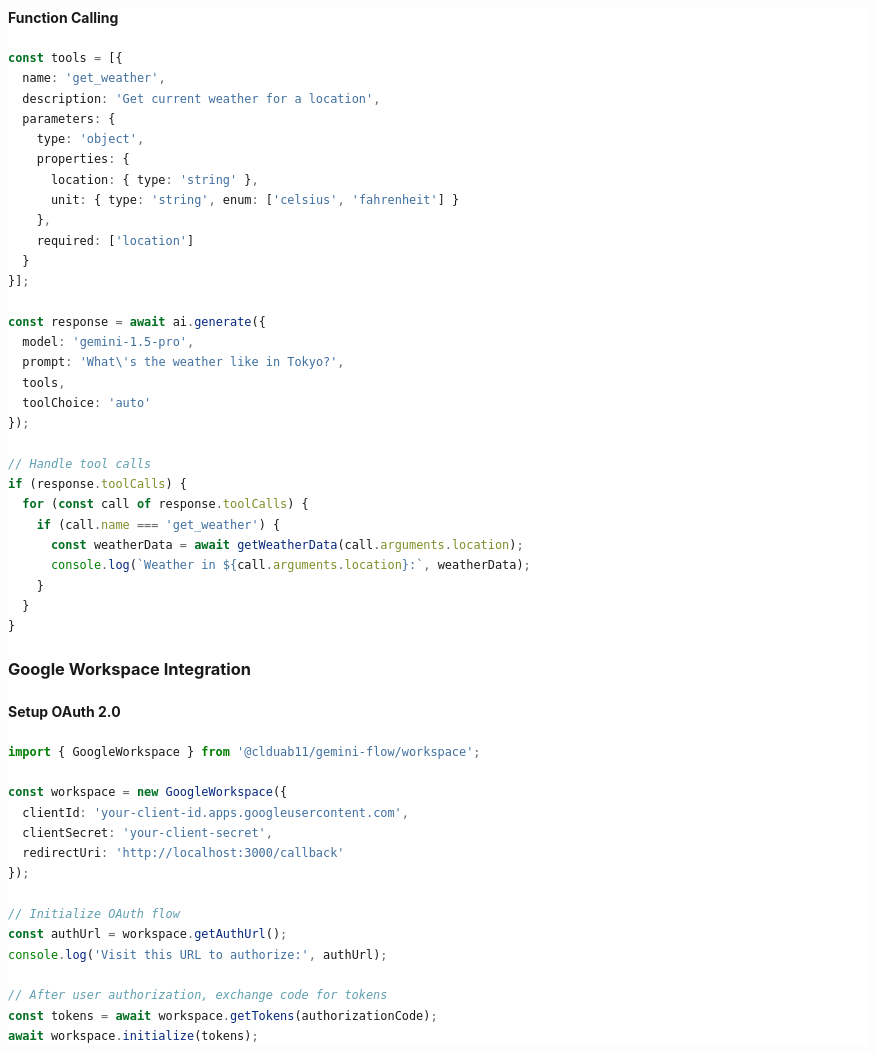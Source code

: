 #### Function Calling
```typescript
const tools = [{
  name: 'get_weather',
  description: 'Get current weather for a location',
  parameters: {
    type: 'object',
    properties: {
      location: { type: 'string' },
      unit: { type: 'string', enum: ['celsius', 'fahrenheit'] }
    },
    required: ['location']
  }
}];

const response = await ai.generate({
  model: 'gemini-1.5-pro',
  prompt: 'What\'s the weather like in Tokyo?',
  tools,
  toolChoice: 'auto'
});

// Handle tool calls
if (response.toolCalls) {
  for (const call of response.toolCalls) {
    if (call.name === 'get_weather') {
      const weatherData = await getWeatherData(call.arguments.location);
      console.log(`Weather in ${call.arguments.location}:`, weatherData);
    }
  }
}
```

### Google Workspace Integration

#### Setup OAuth 2.0
```typescript
import { GoogleWorkspace } from '@clduab11/gemini-flow/workspace';

const workspace = new GoogleWorkspace({
  clientId: 'your-client-id.apps.googleusercontent.com',
  clientSecret: 'your-client-secret',
  redirectUri: 'http://localhost:3000/callback'
});

// Initialize OAuth flow
const authUrl = workspace.getAuthUrl();
console.log('Visit this URL to authorize:', authUrl);

// After user authorization, exchange code for tokens
const tokens = await workspace.getTokens(authorizationCode);
await workspace.initialize(tokens);
```
